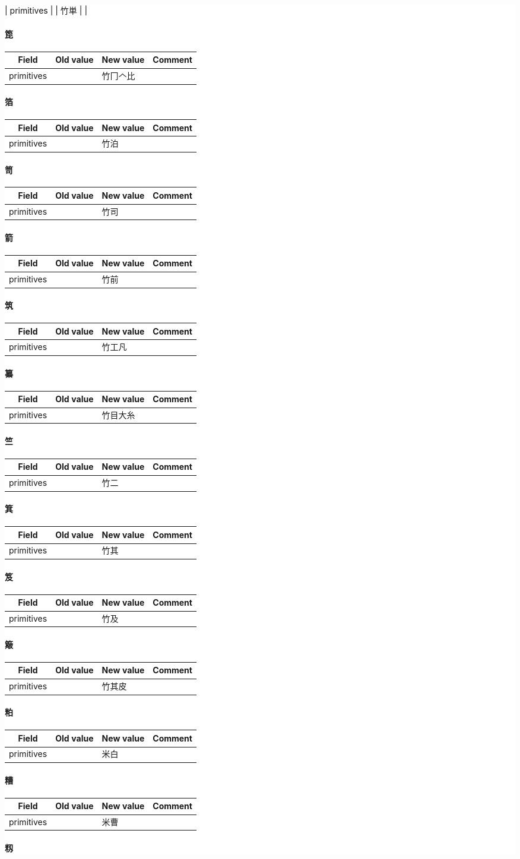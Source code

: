 | primitives           |  | 竹単 |  |
#### 箆
| Field | Old value | New value | Comment |
|---|---|---|---|
| primitives           |  | 竹冂𠆢比 |  |
#### 箔
| Field | Old value | New value | Comment |
|---|---|---|---|
| primitives           |  | 竹泊 |  |
#### 笥
| Field | Old value | New value | Comment |
|---|---|---|---|
| primitives           |  | 竹司 |  |
#### 箭
| Field | Old value | New value | Comment |
|---|---|---|---|
| primitives           |  | 竹前 |  |
#### 筑
| Field | Old value | New value | Comment |
|---|---|---|---|
| primitives           |  | 竹工凡 |  |
#### 纂
| Field | Old value | New value | Comment |
|---|---|---|---|
| primitives           |  | 竹目大糸 |  |
#### 竺
| Field | Old value | New value | Comment |
|---|---|---|---|
| primitives           |  | 竹二 |  |
#### 箕
| Field | Old value | New value | Comment |
|---|---|---|---|
| primitives           |  | 竹其 |  |
#### 笈
| Field | Old value | New value | Comment |
|---|---|---|---|
| primitives           |  | 竹及 |  |
#### 簸
| Field | Old value | New value | Comment |
|---|---|---|---|
| primitives           |  | 竹其皮 |  |
#### 粕
| Field | Old value | New value | Comment |
|---|---|---|---|
| primitives           |  | 米白 |  |
#### 糟
| Field | Old value | New value | Comment |
|---|---|---|---|
| primitives           |  | 米曹 |  |
#### 籾
